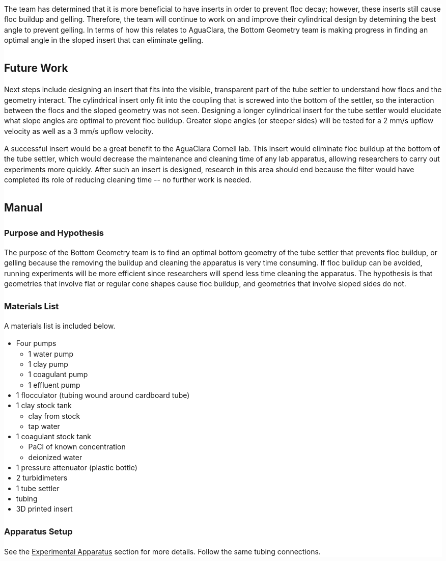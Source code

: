 The team has determined that it is more beneficial to have inserts in order to prevent floc decay; however, these inserts still cause floc buildup and gelling. Therefore, the team will continue to work on and improve their cylindrical design by detemining the best angle to prevent gelling. In terms of how this relates to AguaClara, the Bottom Geometry team is making progress in finding an optimal angle in the sloped insert that can eliminate gelling.

## Future Work
Next steps include designing an insert that fits into the visible, transparent part of the tube settler to understand how flocs and the geometry interact. The cylindrical insert only fit into the coupling that is screwed into the bottom of the settler, so the interaction between the flocs and the sloped geometry was not seen. Designing a longer cylindrical insert for the tube settler would elucidate what slope angles are optimal to prevent floc buildup. Greater slope angles (or steeper sides) will be tested for a 2 mm/s upflow velocity as well as a 3 mm/s upflow velocity.

A successful insert would be a great benefit to the AguaClara Cornell lab. This insert would eliminate floc buildup at the bottom of the tube settler, which would decrease the maintenance and cleaning time of any lab apparatus, allowing researchers to carry out experiments more quickly. After such an insert is designed, research in this area should end because the filter would have completed its role of reducing cleaning time -- no further work is needed.

## Manual
### Purpose and Hypothesis
The purpose of the Bottom Geometry team is to find an optimal bottom geometry of the tube settler that prevents floc buildup, or gelling because the removing the buildup and cleaning the apparatus is very time consuming. If floc buildup can be avoided, running experiments will be more efficient since researchers will spend less time cleaning the apparatus. The hypothesis is that geometries that involve flat or regular cone shapes cause floc buildup, and geometries that involve sloped sides do not.

### Materials List
A materials list is included below.
- Four pumps
  - 1 water pump
  - 1 clay pump
  - 1 coagulant pump
  - 1 effluent pump
- 1 flocculator (tubing wound around cardboard tube)
- 1 clay stock tank
  - clay from stock
  - tap water
- 1 coagulant stock tank
  - PaCl of known concentration
  - deionized water
- 1 pressure attenuator (plastic bottle)
- 2 turbidimeters
- 1 tube settler
- tubing
- 3D printed insert

### Apparatus Setup
See the [Experimental Apparatus](#Experimental-Apparatus) section for more details. Follow the same tubing connections.
